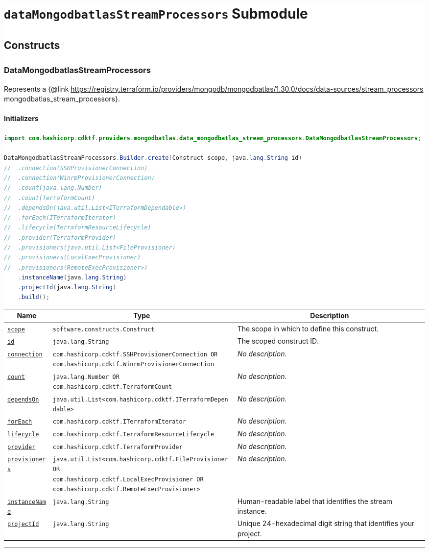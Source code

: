 # `dataMongodbatlasStreamProcessors` Submodule <a name="`dataMongodbatlasStreamProcessors` Submodule" id="@cdktf/provider-mongodbatlas.dataMongodbatlasStreamProcessors"></a>

## Constructs <a name="Constructs" id="Constructs"></a>

### DataMongodbatlasStreamProcessors <a name="DataMongodbatlasStreamProcessors" id="@cdktf/provider-mongodbatlas.dataMongodbatlasStreamProcessors.DataMongodbatlasStreamProcessors"></a>

Represents a {@link https://registry.terraform.io/providers/mongodb/mongodbatlas/1.30.0/docs/data-sources/stream_processors mongodbatlas_stream_processors}.

#### Initializers <a name="Initializers" id="@cdktf/provider-mongodbatlas.dataMongodbatlasStreamProcessors.DataMongodbatlasStreamProcessors.Initializer"></a>

```java
import com.hashicorp.cdktf.providers.mongodbatlas.data_mongodbatlas_stream_processors.DataMongodbatlasStreamProcessors;

DataMongodbatlasStreamProcessors.Builder.create(Construct scope, java.lang.String id)
//  .connection(SSHProvisionerConnection)
//  .connection(WinrmProvisionerConnection)
//  .count(java.lang.Number)
//  .count(TerraformCount)
//  .dependsOn(java.util.List<ITerraformDependable>)
//  .forEach(ITerraformIterator)
//  .lifecycle(TerraformResourceLifecycle)
//  .provider(TerraformProvider)
//  .provisioners(java.util.List<FileProvisioner)
//  .provisioners(LocalExecProvisioner)
//  .provisioners(RemoteExecProvisioner>)
    .instanceName(java.lang.String)
    .projectId(java.lang.String)
    .build();
```

| **Name** | **Type** | **Description** |
| --- | --- | --- |
| <code><a href="#@cdktf/provider-mongodbatlas.dataMongodbatlasStreamProcessors.DataMongodbatlasStreamProcessors.Initializer.parameter.scope">scope</a></code> | <code>software.constructs.Construct</code> | The scope in which to define this construct. |
| <code><a href="#@cdktf/provider-mongodbatlas.dataMongodbatlasStreamProcessors.DataMongodbatlasStreamProcessors.Initializer.parameter.id">id</a></code> | <code>java.lang.String</code> | The scoped construct ID. |
| <code><a href="#@cdktf/provider-mongodbatlas.dataMongodbatlasStreamProcessors.DataMongodbatlasStreamProcessors.Initializer.parameter.connection">connection</a></code> | <code>com.hashicorp.cdktf.SSHProvisionerConnection OR com.hashicorp.cdktf.WinrmProvisionerConnection</code> | *No description.* |
| <code><a href="#@cdktf/provider-mongodbatlas.dataMongodbatlasStreamProcessors.DataMongodbatlasStreamProcessors.Initializer.parameter.count">count</a></code> | <code>java.lang.Number OR com.hashicorp.cdktf.TerraformCount</code> | *No description.* |
| <code><a href="#@cdktf/provider-mongodbatlas.dataMongodbatlasStreamProcessors.DataMongodbatlasStreamProcessors.Initializer.parameter.dependsOn">dependsOn</a></code> | <code>java.util.List<com.hashicorp.cdktf.ITerraformDependable></code> | *No description.* |
| <code><a href="#@cdktf/provider-mongodbatlas.dataMongodbatlasStreamProcessors.DataMongodbatlasStreamProcessors.Initializer.parameter.forEach">forEach</a></code> | <code>com.hashicorp.cdktf.ITerraformIterator</code> | *No description.* |
| <code><a href="#@cdktf/provider-mongodbatlas.dataMongodbatlasStreamProcessors.DataMongodbatlasStreamProcessors.Initializer.parameter.lifecycle">lifecycle</a></code> | <code>com.hashicorp.cdktf.TerraformResourceLifecycle</code> | *No description.* |
| <code><a href="#@cdktf/provider-mongodbatlas.dataMongodbatlasStreamProcessors.DataMongodbatlasStreamProcessors.Initializer.parameter.provider">provider</a></code> | <code>com.hashicorp.cdktf.TerraformProvider</code> | *No description.* |
| <code><a href="#@cdktf/provider-mongodbatlas.dataMongodbatlasStreamProcessors.DataMongodbatlasStreamProcessors.Initializer.parameter.provisioners">provisioners</a></code> | <code>java.util.List<com.hashicorp.cdktf.FileProvisioner OR com.hashicorp.cdktf.LocalExecProvisioner OR com.hashicorp.cdktf.RemoteExecProvisioner></code> | *No description.* |
| <code><a href="#@cdktf/provider-mongodbatlas.dataMongodbatlasStreamProcessors.DataMongodbatlasStreamProcessors.Initializer.parameter.instanceName">instanceName</a></code> | <code>java.lang.String</code> | Human-readable label that identifies the stream instance. |
| <code><a href="#@cdktf/provider-mongodbatlas.dataMongodbatlasStreamProcessors.DataMongodbatlasStreamProcessors.Initializer.parameter.projectId">projectId</a></code> | <code>java.lang.String</code> | Unique 24-hexadecimal digit string that identifies your project. |

---